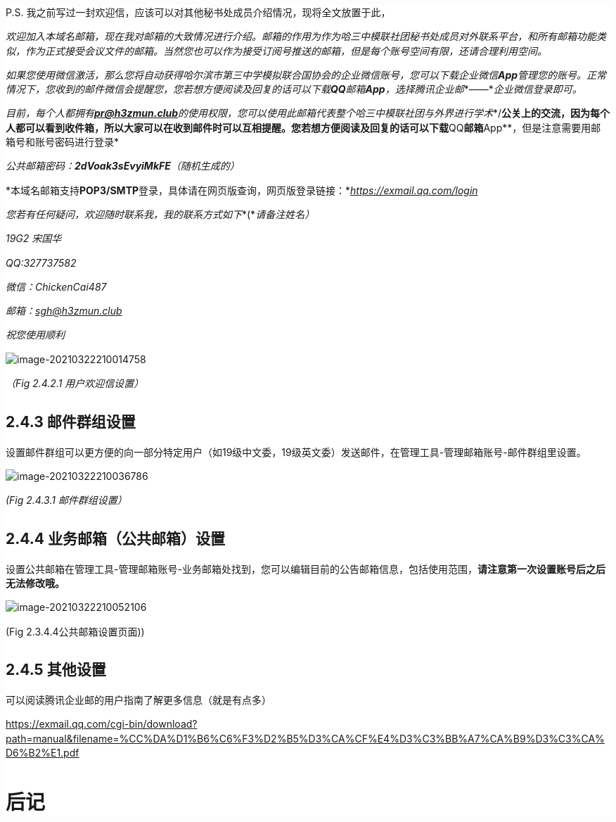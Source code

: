 P.S. 我之前写过一封欢迎信，应该可以对其他秘书处成员介绍情况，现将全文放置于此，

*欢迎加入本域名邮箱，现在我对邮箱的大致情况进行介绍。邮箱的作用为作为哈三中模联社团秘书处成员对外联系平台，和所有邮箱功能类似，作为正式接受会议文件的邮箱。当然您也可以作为接受订阅号推送的邮箱，但是每个账号空间有限，还请合理利用空间。*

*如果您使用微信激活，那么您将自动获得哈尔滨市第三中学模拟联合国协会的企业微信账号，您可以下载企业微信**App**管理您的账号。正常情况下，您收到的邮件微信会提醒您，您若想方便阅读及回复的话可以下载**QQ**邮箱**App**，选择腾讯企业邮**——**企业微信登录即可。*

*目前，每个人都拥有**pr@h3zmun.club**的使用权限，您可以使用此邮箱代表整个哈三中模联社团与外界进行学术**/**公关上的交流，因为每个人都可以看到收件箱，所以大家可以在收到邮件时可以互相提醒。您若想方便阅读及回复的话可以下载**QQ**邮箱**App**，但是注意需要用邮箱号和账号密码进行登录*

*公共邮箱密码：**2dVoak3sEvyiMkFE**（随机生成的）*

*本域名邮箱支持**POP3/SMTP**登录，具体请在网页版查询，网页版登录链接：**https://exmail.qq.com/login*



*您若有任何疑问，欢迎随时联系我，我的联系方式如下**(**请备注姓名）*

*19G2 宋国华*

*QQ:327737582*

*微信：ChickenCai487*

*邮箱：sgh@h3zmun.club*

*祝您使用顺利*

![image-20210322210014758](C:\Users\Alan\AppData\Roaming\Typora\typora-user-images\image-20210322210014758.png)

*（Fig 2.4.2.1 用户欢迎信设置）*

## 2.4.3 邮件群组设置

设置邮件群组可以更方便的向一部分特定用户（如19级中文委，19级英文委）发送邮件，在管理工具-管理邮箱账号-邮件群组里设置。

![image-20210322210036786](C:\Users\Alan\AppData\Roaming\Typora\typora-user-images\image-20210322210036786.png)

*(Fig 2.4.3.1* *邮件群组设置）*                                                    

## 2.4.4 业务邮箱（公共邮箱）设置

设置公共邮箱在管理工具-管理邮箱账号-业务邮箱处找到，您可以编辑目前的公告邮箱信息，包括使用范围，**请注意第一次设置账号后之后无法修改哦。**

![image-20210322210052106](C:\Users\Alan\AppData\Roaming\Typora\typora-user-images\image-20210322210052106.png)

(Fig 2.3.4.4公共邮箱设置页面))

## 2.4.5 其他设置

可以阅读腾讯企业邮的用户指南了解更多信息（就是有点多）

https://exmail.qq.com/cgi-bin/download?path=manual&filename=%CC%DA%D1%B6%C6%F3%D2%B5%D3%CA%CF%E4%D3%C3%BB%A7%CA%B9%D3%C3%CA%D6%B2%E1.pdf

# 后记
